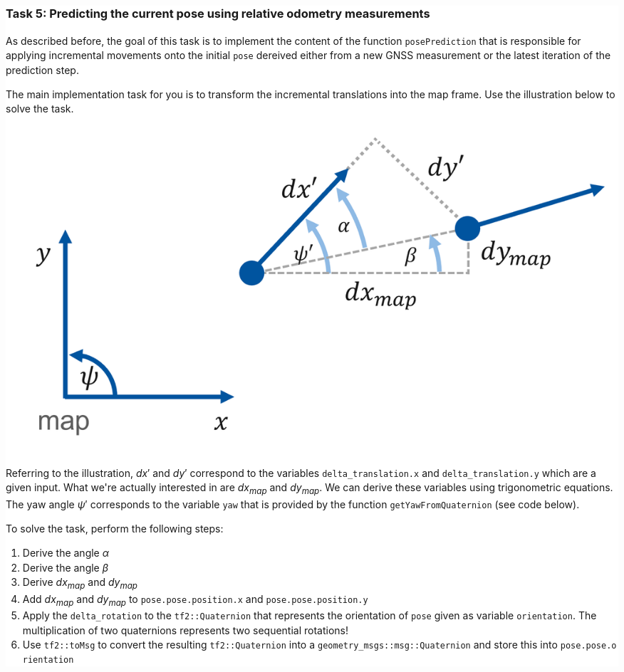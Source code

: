 ### Task 5: Predicting the current pose using relative odometry measurements

As described before, the goal of this task is to implement the content of the function `posePrediction` that is responsible for applying incremental movements onto the initial `pose` dereived either from a new GNSS measurement or the latest iteration of the prediction step.

The main implementation task for you is to transform the incremental translations into the map frame. Use the illustration below to solve the task.

<img src="../images/section_2/localization/map_transform_illustration.PNG" alt="Description of image" />


Referring to the illustration, $dx'$ and $dy'$ correspond to the variables `delta_translation.x` and `delta_translation.y` which are a given input. What we're actually interested in are $dx_{map}$ and $dy_{map}$. We can derive these variables using trigonometric equations. The yaw angle $\psi'$ corresponds to the variable `yaw` that is provided by the function `getYawFromQuaternion` (see code below).

To solve the task, perform the following steps:

1.  Derive the angle $\alpha$
2.  Derive the angle $\beta$
3.  Derive $dx_{map}$ and $dy_{map}$
4.  Add $dx_{map}$ and $dy_{map}$ to `pose.pose.position.x` and `pose.pose.position.y`
5.  Apply the `delta_rotation` to the `tf2::Quaternion` that represents the orientation of `pose` given as variable `orientation`. The multiplication of two quaternions represents two sequential rotations!
6.  Use `tf2::toMsg` to convert the resulting `tf2::Quaternion` into a `geometry_msgs::msg::Quaternion` and store this into `pose.pose.orientation`
